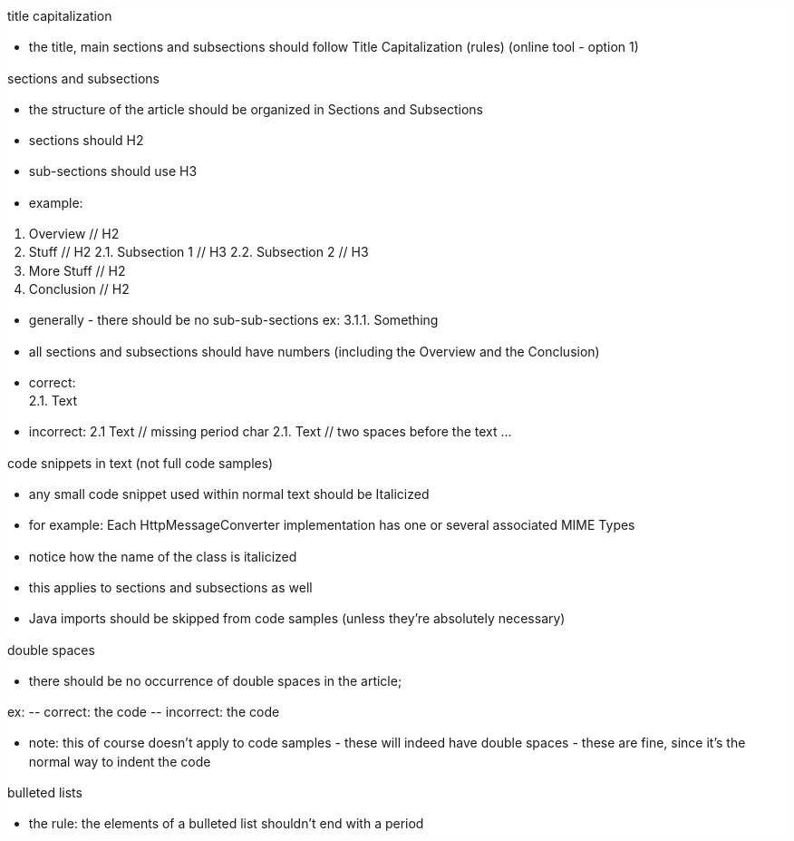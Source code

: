 title capitalization
- the title, main sections and subsections should follow Title Capitalization (rules) (online tool - option 1)



sections and subsections
- the structure of the article should be organized in Sections and Subsections
- sections should H2
- sub-sections should use H3

- example: 
1. Overview // H2
2. Stuff  // H2
2.1. Subsection 1  // H3
2.2. Subsection 2  // H3
3. More Stuff // H2
4. Conclusion // H2

- generally - there should be no sub-sub-sections
ex: 3.1.1. Something


- all sections and subsections should have numbers (including the Overview and the Conclusion)
- correct:  
2.1. Text

- incorrect: 
2.1 Text         // missing period char
2.1.  Text         // two spaces before the text
…




code snippets in text (not full code samples)
- any small code snippet used within normal text should be Italicized
- for example: 
Each HttpMessageConverter implementation has one or several associated MIME Types
- notice how the name of the class is italicized

- this applies to sections and subsections as well

- Java imports should be skipped from code samples (unless they’re absolutely necessary)



double spaces
- there should be no occurrence of double spaces in the article; 

ex: 
-- correct: the code
-- incorrect: the  code
- note: this of course doesn’t apply to code samples - these will indeed have double spaces - these are fine, since it’s the normal way to indent the code



bulleted lists
- the rule: the elements of a bulleted list shouldn’t end with a period
